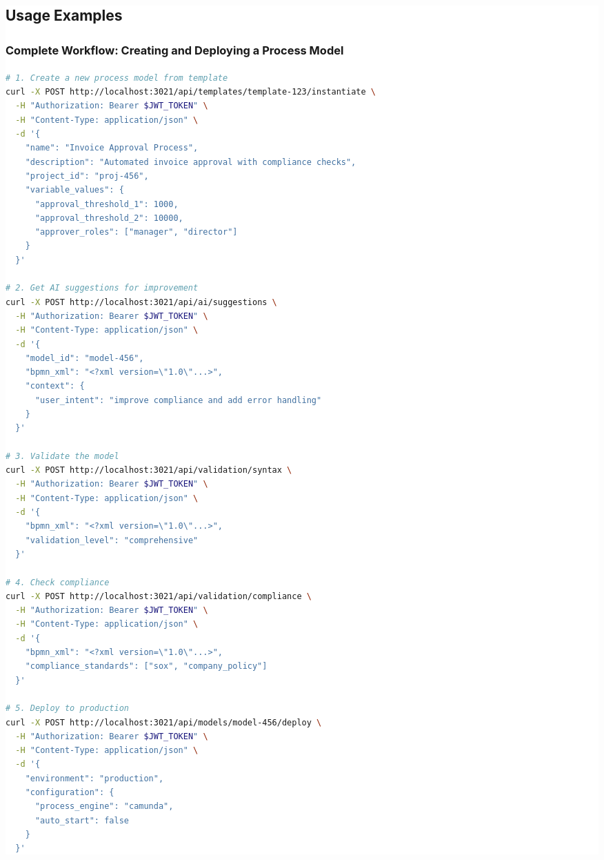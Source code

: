 ## Usage Examples

### Complete Workflow: Creating and Deploying a Process Model

```bash
# 1. Create a new process model from template
curl -X POST http://localhost:3021/api/templates/template-123/instantiate \
  -H "Authorization: Bearer $JWT_TOKEN" \
  -H "Content-Type: application/json" \
  -d '{
    "name": "Invoice Approval Process",
    "description": "Automated invoice approval with compliance checks",
    "project_id": "proj-456",
    "variable_values": {
      "approval_threshold_1": 1000,
      "approval_threshold_2": 10000,
      "approver_roles": ["manager", "director"]
    }
  }'

# 2. Get AI suggestions for improvement
curl -X POST http://localhost:3021/api/ai/suggestions \
  -H "Authorization: Bearer $JWT_TOKEN" \
  -H "Content-Type: application/json" \
  -d '{
    "model_id": "model-456",
    "bpmn_xml": "<?xml version=\"1.0\"...>",
    "context": {
      "user_intent": "improve compliance and add error handling"
    }
  }'

# 3. Validate the model
curl -X POST http://localhost:3021/api/validation/syntax \
  -H "Authorization: Bearer $JWT_TOKEN" \
  -H "Content-Type: application/json" \
  -d '{
    "bpmn_xml": "<?xml version=\"1.0\"...>",
    "validation_level": "comprehensive"
  }'

# 4. Check compliance
curl -X POST http://localhost:3021/api/validation/compliance \
  -H "Authorization: Bearer $JWT_TOKEN" \
  -H "Content-Type: application/json" \
  -d '{
    "bpmn_xml": "<?xml version=\"1.0\"...>",
    "compliance_standards": ["sox", "company_policy"]
  }'

# 5. Deploy to production
curl -X POST http://localhost:3021/api/models/model-456/deploy \
  -H "Authorization: Bearer $JWT_TOKEN" \
  -H "Content-Type: application/json" \
  -d '{
    "environment": "production",
    "configuration": {
      "process_engine": "camunda",
      "auto_start": false
    }
  }'
```